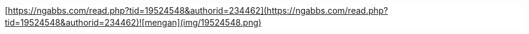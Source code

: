 [https://ngabbs.com/read.php?tid=19524548&authorid=234462](https://ngabbs.com/read.php?tid=19524548&authorid=234462)![mengan](img/19524548.png)
  

